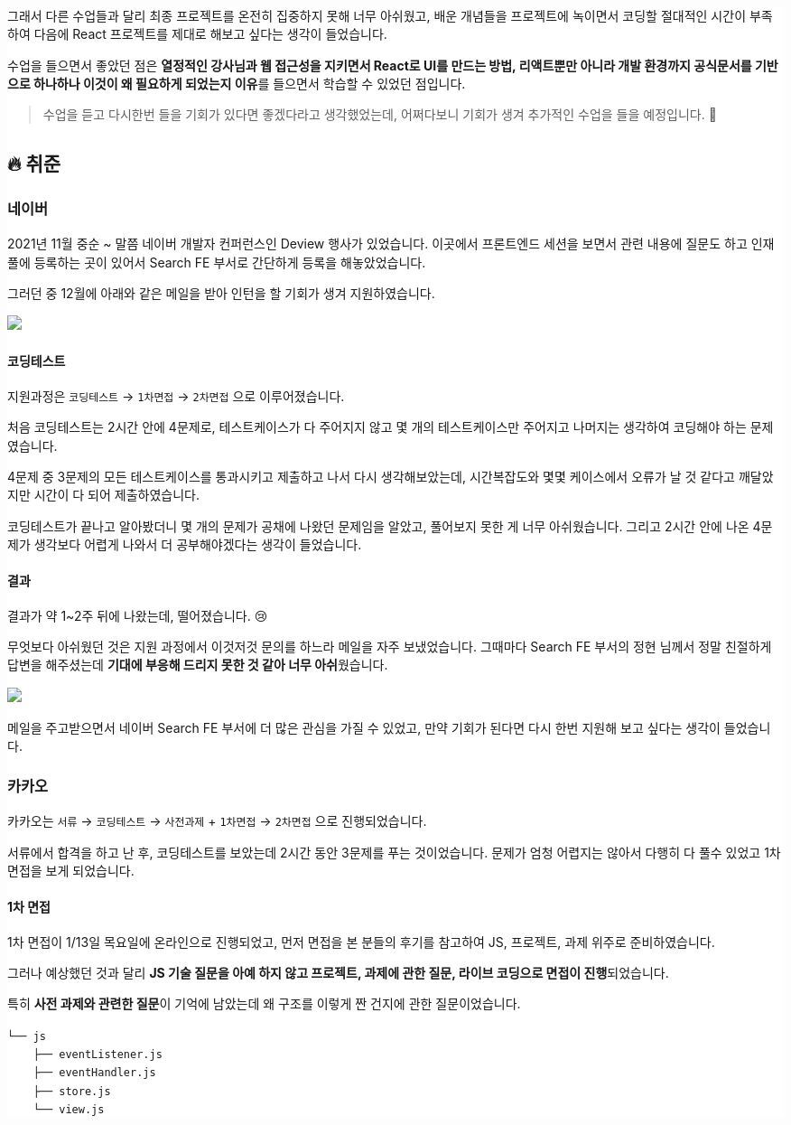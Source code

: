 그래서 다른 수업들과 달리 최종 프로젝트를 온전히 집중하지 못해 너무 아쉬웠고, 배운 개념들을 프로젝트에 녹이면서 코딩할 절대적인 시간이 부족하여 다음에 React 프로젝트를 제대로 해보고 싶다는 생각이 들었습니다.

수업을 들으면서 좋았던 점은 **열정적인 강사님과 웹 접근성을 지키면서 React로 UI를 만드는 방법, 리액트뿐만 아니라 개발 환경까지 공식문서를 기반으로 하나하나 이것이 왜 필요하게 되었는지 이유**를 들으면서 학습할 수 있었던 점입니다.

> 수업을 듣고 다시한번 들을 기회가 있다면 좋겠다라고 생각했었는데, 어쩌다보니 기회가 생겨 추가적인 수업을 들을 예정입니다. 🙂

## 🔥 취준

### 네이버

2021년 11월 중순 ~ 말쯤 네이버 개발자 컨퍼런스인 Deview 행사가 있었습니다. 이곳에서 프론트엔드 세션을 보면서 관련 내용에 질문도 하고 인재풀에 등록하는 곳이 있어서 Search FE 부서로 간단하게 등록을 해놓았었습니다.

그러던 중 12월에 아래와 같은 메일을 받아 인턴을 할 기회가 생겨 지원하였습니다.

![](https://images.velog.io/images/hustle-dev/post/62ff1b34-028a-4e66-b304-6ac520c05337/image.png)

#### 코딩테스트

지원과정은 `코딩테스트` → `1차면접` → `2차면접` 으로 이루어졌습니다.

처음 코딩테스트는 2시간 안에 4문제로, 테스트케이스가 다 주어지지 않고 몇 개의 테스트케이스만 주어지고 나머지는 생각하여 코딩해야 하는 문제였습니다.

4문제 중 3문제의 모든 테스트케이스를 통과시키고 제출하고 나서 다시 생각해보았는데, 시간복잡도와 몇몇 케이스에서 오류가 날 것 같다고 깨달았지만 시간이 다 되어 제출하였습니다.

코딩테스트가 끝나고 알아봤더니 몇 개의 문제가 공채에 나왔던 문제임을 알았고, 풀어보지 못한 게 너무 아쉬웠습니다. 그리고 2시간 안에 나온 4문제가 생각보다 어렵게 나와서 더 공부해야겠다는 생각이 들었습니다.

#### 결과

결과가 약 1~2주 뒤에 나왔는데, 떨어졌습니다. 😢

무엇보다 아쉬웠던 것은 지원 과정에서 이것저것 문의를 하느라 메일을 자주 보냈었습니다. 그때마다 Search FE 부서의 정현 님께서 정말 친절하게 답변을 해주셨는데 **기대에 부응해 드리지 못한 것 같아 너무 아쉬**웠습니다.

![](https://images.velog.io/images/hustle-dev/post/d427bd18-3e7b-4798-b90e-1c2d5da2aa12/image.png)

메일을 주고받으면서 네이버 Search FE 부서에 더 많은 관심을 가질 수 있었고, 만약 기회가 된다면 다시 한번 지원해 보고 싶다는 생각이 들었습니다.

### 카카오

카카오는 `서류` → `코딩테스트` → `사전과제` + `1차면접` → `2차면접` 으로 진행되었습니다.

서류에서 합격을 하고 난 후, 코딩테스트를 보았는데 2시간 동안 3문제를 푸는 것이었습니다.
문제가 엄청 어렵지는 않아서 다행히 다 풀수 있었고 1차 면접을 보게 되었습니다.

#### 1차 면접

1차 면접이 1/13일 목요일에 온라인으로 진행되었고, 먼저 면접을 본 분들의 후기를 참고하여 JS, 프로젝트, 과제 위주로 준비하였습니다.

그러나 예상했던 것과 달리 **JS 기술 질문을 아예 하지 않고 프로젝트, 과제에 관한 질문, 라이브 코딩으로 면접이 진행**되었습니다.

특히 **사전 과제와 관련한 질문**이 기억에 남았는데 왜 구조를 이렇게 짠 건지에 관한 질문이었습니다.

```
└── js
    ├── eventListener.js
    ├── eventHandler.js
    ├── store.js
    └── view.js
```
